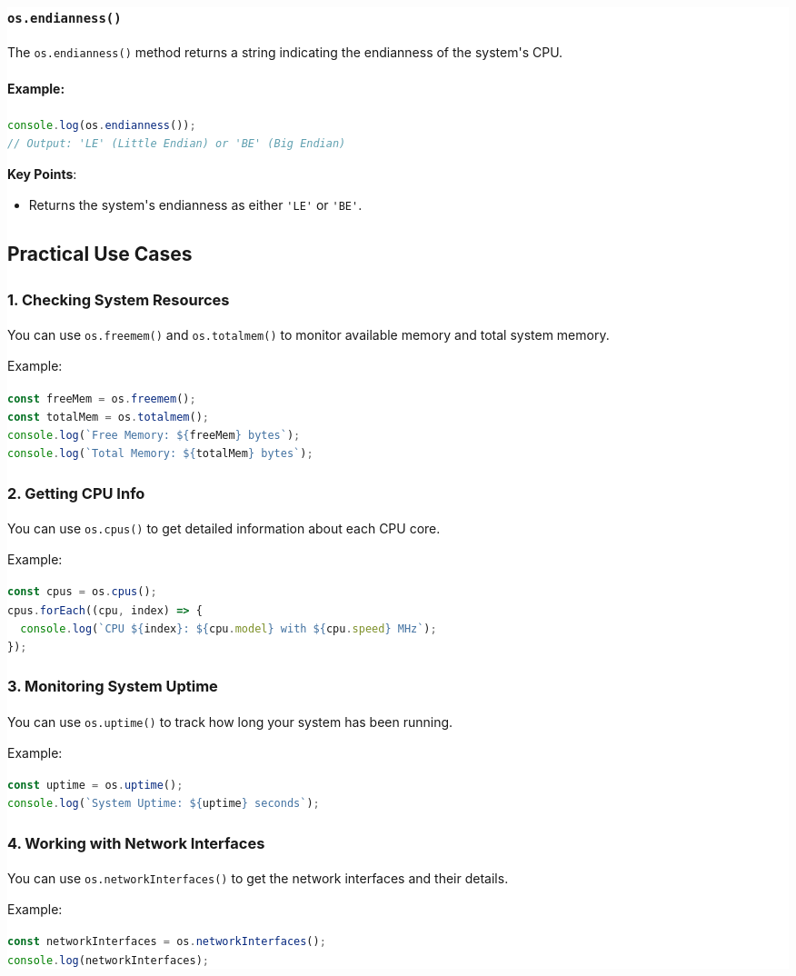 ### `os.endianness()`

The `os.endianness()` method returns a string indicating the endianness of the system's CPU.

#### Example:

```javascript
console.log(os.endianness());
// Output: 'LE' (Little Endian) or 'BE' (Big Endian)
```

**Key Points**:

- Returns the system's endianness as either `'LE'` or `'BE'`.

## Practical Use Cases

### 1. **Checking System Resources**

You can use `os.freemem()` and `os.totalmem()` to monitor available memory and total system memory.

Example:

```javascript
const freeMem = os.freemem();
const totalMem = os.totalmem();
console.log(`Free Memory: ${freeMem} bytes`);
console.log(`Total Memory: ${totalMem} bytes`);
```

### 2. **Getting CPU Info**

You can use `os.cpus()` to get detailed information about each CPU core.

Example:

```javascript
const cpus = os.cpus();
cpus.forEach((cpu, index) => {
  console.log(`CPU ${index}: ${cpu.model} with ${cpu.speed} MHz`);
});
```

### 3. **Monitoring System Uptime**

You can use `os.uptime()` to track how long your system has been running.

Example:

```javascript
const uptime = os.uptime();
console.log(`System Uptime: ${uptime} seconds`);
```

### 4. **Working with Network Interfaces**

You can use `os.networkInterfaces()` to get the network interfaces and their details.

Example:

```javascript
const networkInterfaces = os.networkInterfaces();
console.log(networkInterfaces);
```
